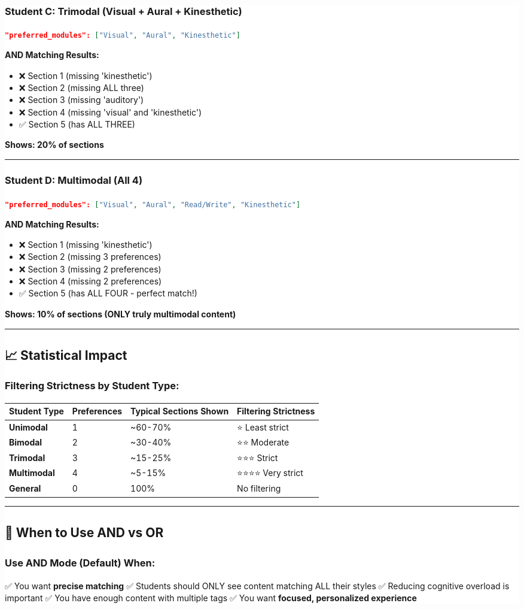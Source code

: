 
### Student C: Trimodal (Visual + Aural + Kinesthetic)
```json
"preferred_modules": ["Visual", "Aural", "Kinesthetic"]
```

**AND Matching Results:**
- ❌ Section 1 (missing 'kinesthetic')
- ❌ Section 2 (missing ALL three)
- ❌ Section 3 (missing 'auditory')
- ❌ Section 4 (missing 'visual' and 'kinesthetic')
- ✅ Section 5 (has ALL THREE)

**Shows: 20% of sections**

---

### Student D: Multimodal (All 4)
```json
"preferred_modules": ["Visual", "Aural", "Read/Write", "Kinesthetic"]
```

**AND Matching Results:**
- ❌ Section 1 (missing 'kinesthetic')
- ❌ Section 2 (missing 3 preferences)
- ❌ Section 3 (missing 2 preferences)
- ❌ Section 4 (missing 2 preferences)
- ✅ Section 5 (has ALL FOUR - perfect match!)

**Shows: 10% of sections (ONLY truly multimodal content)**

---

## 📈 Statistical Impact

### Filtering Strictness by Student Type:

| Student Type | Preferences | Typical Sections Shown | Filtering Strictness |
|--------------|------------|------------------------|----------------------|
| **Unimodal** | 1 | ~60-70% | ⭐ Least strict |
| **Bimodal** | 2 | ~30-40% | ⭐⭐ Moderate |
| **Trimodal** | 3 | ~15-25% | ⭐⭐⭐ Strict |
| **Multimodal** | 4 | ~5-15% | ⭐⭐⭐⭐ Very strict |
| **General** | 0 | 100% | No filtering |

---

## 🎯 When to Use AND vs OR

### Use AND Mode (Default) When:
✅ You want **precise matching**
✅ Students should ONLY see content matching ALL their styles
✅ Reducing cognitive overload is important
✅ You have enough content with multiple tags
✅ You want **focused, personalized experience**

